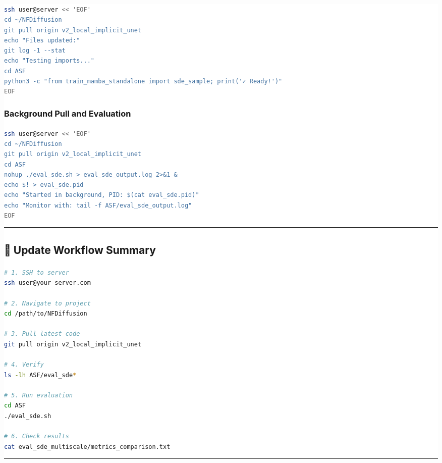 ```bash
ssh user@server << 'EOF'
cd ~/NFDiffusion
git pull origin v2_local_implicit_unet
echo "Files updated:"
git log -1 --stat
echo "Testing imports..."
cd ASF
python3 -c "from train_mamba_standalone import sde_sample; print('✓ Ready!')"
EOF
```

### Background Pull and Evaluation

```bash
ssh user@server << 'EOF'
cd ~/NFDiffusion
git pull origin v2_local_implicit_unet
cd ASF
nohup ./eval_sde.sh > eval_sde_output.log 2>&1 &
echo $! > eval_sde.pid
echo "Started in background, PID: $(cat eval_sde.pid)"
echo "Monitor with: tail -f ASF/eval_sde_output.log"
EOF
```

---

## 🔄 Update Workflow Summary

```bash
# 1. SSH to server
ssh user@your-server.com

# 2. Navigate to project
cd /path/to/NFDiffusion

# 3. Pull latest code
git pull origin v2_local_implicit_unet

# 4. Verify
ls -lh ASF/eval_sde*

# 5. Run evaluation
cd ASF
./eval_sde.sh

# 6. Check results
cat eval_sde_multiscale/metrics_comparison.txt
```

---
